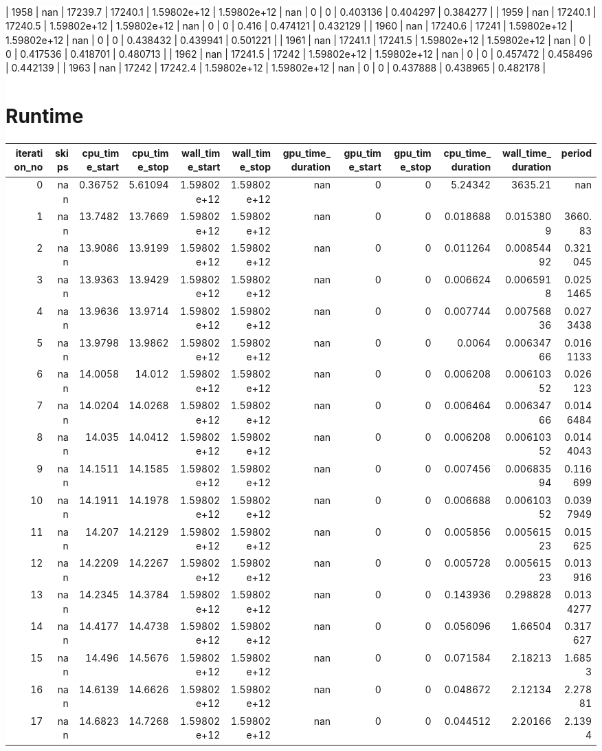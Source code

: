 |           1958 |     nan |       17239.7    |      17240.1    |       1.59802e+12 |      1.59802e+12 |                 nan |                0 |               0 |            0.403136 |           0.404297   |   0.384277  |
|           1959 |     nan |       17240.1    |      17240.5    |       1.59802e+12 |      1.59802e+12 |                 nan |                0 |               0 |            0.416    |           0.474121   |   0.432129  |
|           1960 |     nan |       17240.6    |      17241      |       1.59802e+12 |      1.59802e+12 |                 nan |                0 |               0 |            0.438432 |           0.439941   |   0.501221  |
|           1961 |     nan |       17241.1    |      17241.5    |       1.59802e+12 |      1.59802e+12 |                 nan |                0 |               0 |            0.417536 |           0.418701   |   0.480713  |
|           1962 |     nan |       17241.5    |      17242      |       1.59802e+12 |      1.59802e+12 |                 nan |                0 |               0 |            0.457472 |           0.458496   |   0.442139  |
|           1963 |     nan |       17242      |      17242.4    |       1.59802e+12 |      1.59802e+12 |                 nan |                0 |               0 |            0.437888 |           0.438965   |   0.482178  |

# Runtime

|   iteration_no |   skips |   cpu_time_start |   cpu_time_stop |   wall_time_start |   wall_time_stop |   gpu_time_duration |   gpu_time_start |   gpu_time_stop |   cpu_time_duration |   wall_time_duration |       period |
|---------------:|--------:|-----------------:|----------------:|------------------:|-----------------:|--------------------:|-----------------:|----------------:|--------------------:|---------------------:|-------------:|
|              0 |     nan |          0.36752 |         5.61094 |       1.59802e+12 |      1.59802e+12 |                 nan |                0 |               0 |            5.24342  |        3635.21       |  nan         |
|              1 |     nan |         13.7482  |        13.7669  |       1.59802e+12 |      1.59802e+12 |                 nan |                0 |               0 |            0.018688 |           0.0153809  | 3660.83      |
|              2 |     nan |         13.9086  |        13.9199  |       1.59802e+12 |      1.59802e+12 |                 nan |                0 |               0 |            0.011264 |           0.00854492 |    0.321045  |
|              3 |     nan |         13.9363  |        13.9429  |       1.59802e+12 |      1.59802e+12 |                 nan |                0 |               0 |            0.006624 |           0.0065918  |    0.0251465 |
|              4 |     nan |         13.9636  |        13.9714  |       1.59802e+12 |      1.59802e+12 |                 nan |                0 |               0 |            0.007744 |           0.00756836 |    0.0273438 |
|              5 |     nan |         13.9798  |        13.9862  |       1.59802e+12 |      1.59802e+12 |                 nan |                0 |               0 |            0.0064   |           0.00634766 |    0.0161133 |
|              6 |     nan |         14.0058  |        14.012   |       1.59802e+12 |      1.59802e+12 |                 nan |                0 |               0 |            0.006208 |           0.00610352 |    0.026123  |
|              7 |     nan |         14.0204  |        14.0268  |       1.59802e+12 |      1.59802e+12 |                 nan |                0 |               0 |            0.006464 |           0.00634766 |    0.0146484 |
|              8 |     nan |         14.035   |        14.0412  |       1.59802e+12 |      1.59802e+12 |                 nan |                0 |               0 |            0.006208 |           0.00610352 |    0.0144043 |
|              9 |     nan |         14.1511  |        14.1585  |       1.59802e+12 |      1.59802e+12 |                 nan |                0 |               0 |            0.007456 |           0.00683594 |    0.116699  |
|             10 |     nan |         14.1911  |        14.1978  |       1.59802e+12 |      1.59802e+12 |                 nan |                0 |               0 |            0.006688 |           0.00610352 |    0.0397949 |
|             11 |     nan |         14.207   |        14.2129  |       1.59802e+12 |      1.59802e+12 |                 nan |                0 |               0 |            0.005856 |           0.00561523 |    0.015625  |
|             12 |     nan |         14.2209  |        14.2267  |       1.59802e+12 |      1.59802e+12 |                 nan |                0 |               0 |            0.005728 |           0.00561523 |    0.013916  |
|             13 |     nan |         14.2345  |        14.3784  |       1.59802e+12 |      1.59802e+12 |                 nan |                0 |               0 |            0.143936 |           0.298828   |    0.0134277 |
|             14 |     nan |         14.4177  |        14.4738  |       1.59802e+12 |      1.59802e+12 |                 nan |                0 |               0 |            0.056096 |           1.66504    |    0.317627  |
|             15 |     nan |         14.496   |        14.5676  |       1.59802e+12 |      1.59802e+12 |                 nan |                0 |               0 |            0.071584 |           2.18213    |    1.6853    |
|             16 |     nan |         14.6139  |        14.6626  |       1.59802e+12 |      1.59802e+12 |                 nan |                0 |               0 |            0.048672 |           2.12134    |    2.27881   |
|             17 |     nan |         14.6823  |        14.7268  |       1.59802e+12 |      1.59802e+12 |                 nan |                0 |               0 |            0.044512 |           2.20166    |    2.1394    |